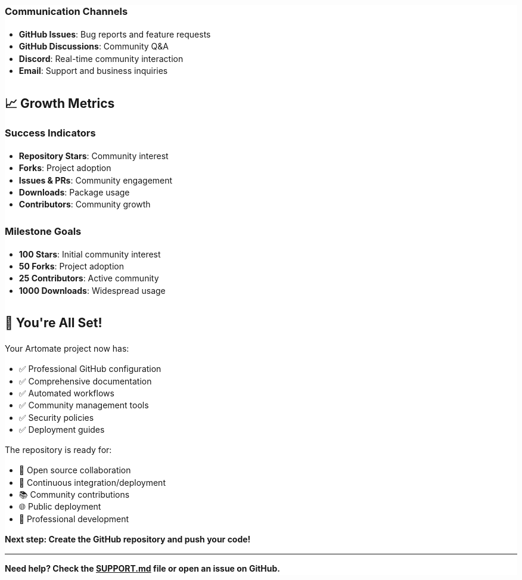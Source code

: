 ### Communication Channels
- **GitHub Issues**: Bug reports and feature requests
- **GitHub Discussions**: Community Q&A
- **Discord**: Real-time community interaction
- **Email**: Support and business inquiries

## 📈 Growth Metrics

### Success Indicators
- **Repository Stars**: Community interest
- **Forks**: Project adoption
- **Issues & PRs**: Community engagement
- **Downloads**: Package usage
- **Contributors**: Community growth

### Milestone Goals
- **100 Stars**: Initial community interest
- **50 Forks**: Project adoption
- **25 Contributors**: Active community
- **1000 Downloads**: Widespread usage

## 🎉 You're All Set!

Your Artomate project now has:
- ✅ Professional GitHub configuration
- ✅ Comprehensive documentation
- ✅ Automated workflows
- ✅ Community management tools
- ✅ Security policies
- ✅ Deployment guides

The repository is ready for:
- 🚀 Open source collaboration
- 🔄 Continuous integration/deployment
- 📚 Community contributions
- 🌐 Public deployment
- 🎯 Professional development

**Next step: Create the GitHub repository and push your code!**

---

**Need help? Check the [SUPPORT.md](SUPPORT.md) file or open an issue on GitHub.**
